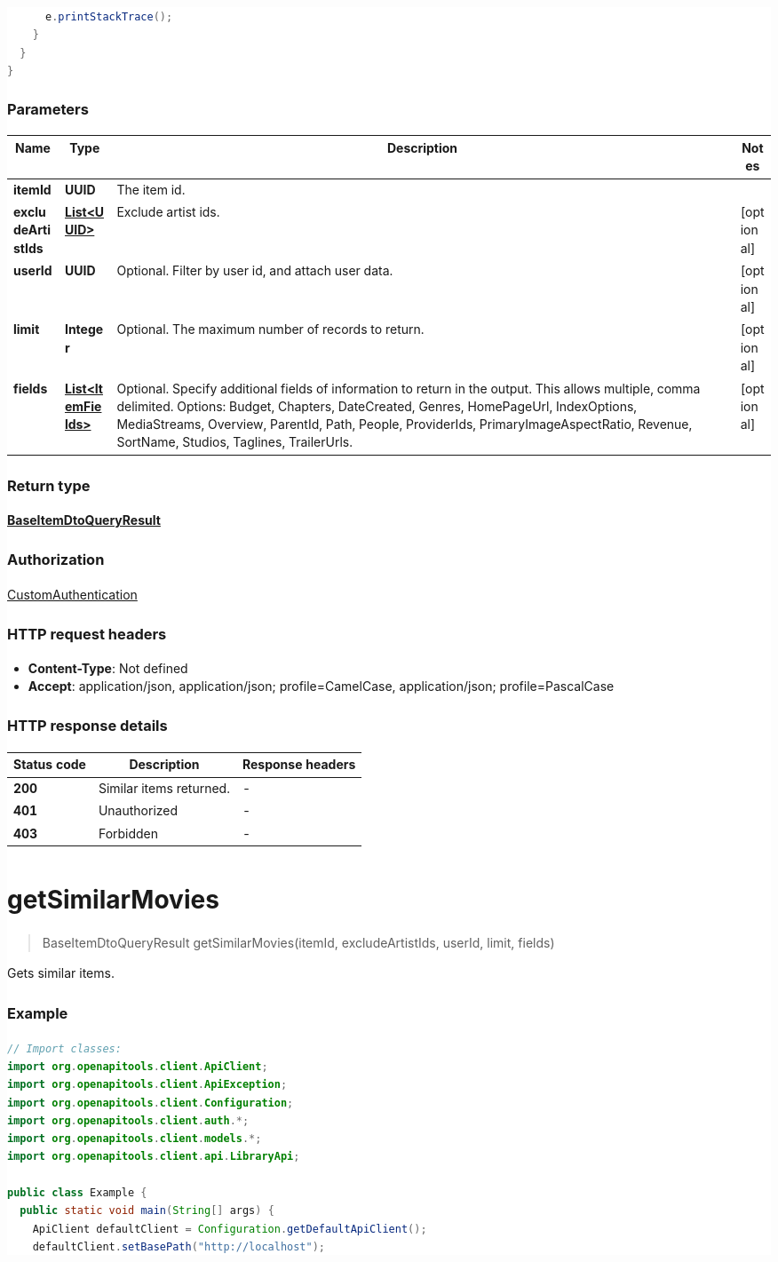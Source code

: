 ```java
      e.printStackTrace();
    }
  }
}
```

### Parameters

| Name | Type | Description  | Notes |
|------------- | ------------- | ------------- | -------------|
| **itemId** | **UUID**| The item id. | |
| **excludeArtistIds** | [**List&lt;UUID&gt;**](UUID.md)| Exclude artist ids. | [optional] |
| **userId** | **UUID**| Optional. Filter by user id, and attach user data. | [optional] |
| **limit** | **Integer**| Optional. The maximum number of records to return. | [optional] |
| **fields** | [**List&lt;ItemFields&gt;**](ItemFields.md)| Optional. Specify additional fields of information to return in the output. This allows multiple, comma delimited. Options: Budget, Chapters, DateCreated, Genres, HomePageUrl, IndexOptions, MediaStreams, Overview, ParentId, Path, People, ProviderIds, PrimaryImageAspectRatio, Revenue, SortName, Studios, Taglines, TrailerUrls. | [optional] |

### Return type

[**BaseItemDtoQueryResult**](BaseItemDtoQueryResult.md)

### Authorization

[CustomAuthentication](../README.md#CustomAuthentication)

### HTTP request headers

 - **Content-Type**: Not defined
 - **Accept**: application/json, application/json; profile=CamelCase, application/json; profile=PascalCase

### HTTP response details
| Status code | Description | Response headers |
|-------------|-------------|------------------|
| **200** | Similar items returned. |  -  |
| **401** | Unauthorized |  -  |
| **403** | Forbidden |  -  |

<a id="getSimilarMovies"></a>
# **getSimilarMovies**
> BaseItemDtoQueryResult getSimilarMovies(itemId, excludeArtistIds, userId, limit, fields)

Gets similar items.

### Example
```java
// Import classes:
import org.openapitools.client.ApiClient;
import org.openapitools.client.ApiException;
import org.openapitools.client.Configuration;
import org.openapitools.client.auth.*;
import org.openapitools.client.models.*;
import org.openapitools.client.api.LibraryApi;

public class Example {
  public static void main(String[] args) {
    ApiClient defaultClient = Configuration.getDefaultApiClient();
    defaultClient.setBasePath("http://localhost");
```